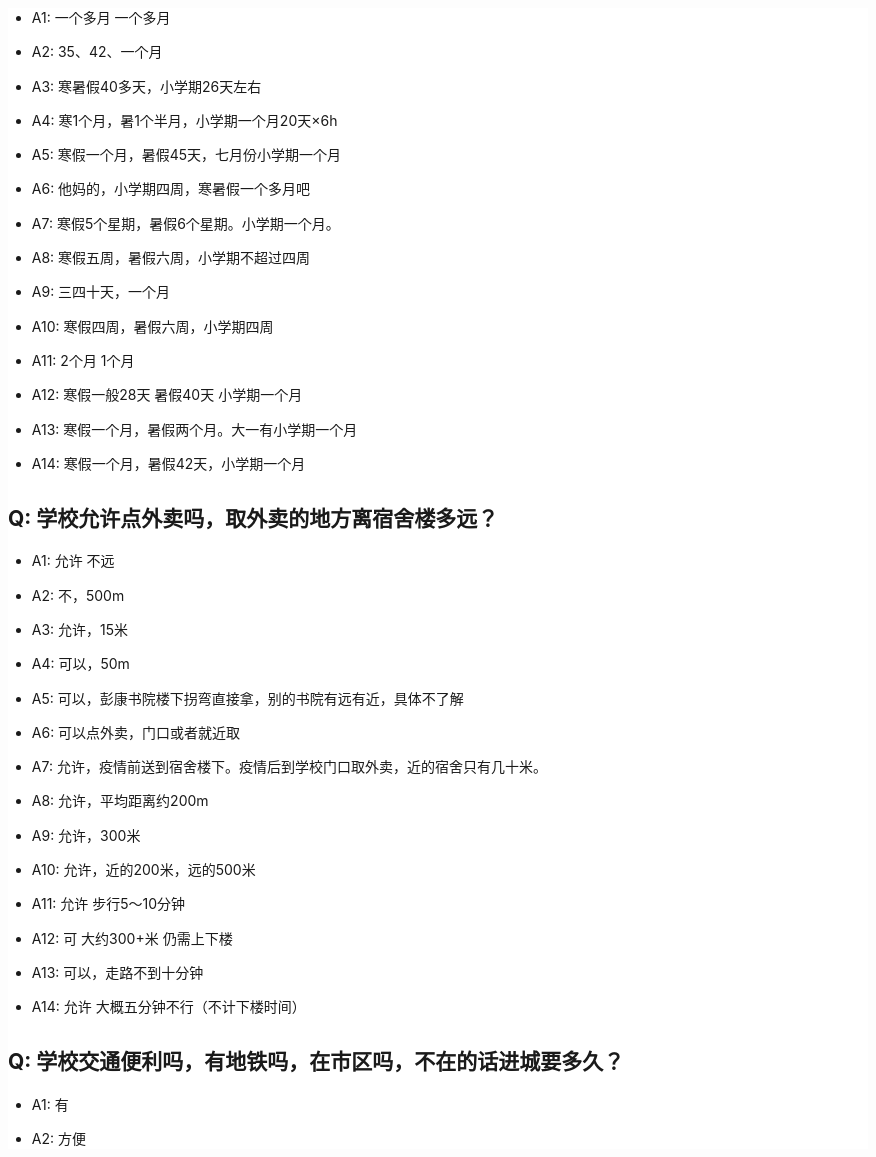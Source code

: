 - A1: 一个多月 一个多月

- A2: 35、42、一个月

- A3: 寒暑假40多天，小学期26天左右

- A4: 寒1个月，暑1个半月，小学期一个月20天×6h

- A5: 寒假一个月，暑假45天，七月份小学期一个月

- A6: 他妈的，小学期四周，寒暑假一个多月吧

- A7: 寒假5个星期，暑假6个星期。小学期一个月。

- A8: 寒假五周，暑假六周，小学期不超过四周

- A9: 三四十天，一个月

- A10: 寒假四周，暑假六周，小学期四周

- A11: 2个月 1个月

- A12: 寒假一般28天 暑假40天 小学期一个月

- A13: 寒假一个月，暑假两个月。大一有小学期一个月

- A14: 寒假一个月，暑假42天，小学期一个月

## Q: 学校允许点外卖吗，取外卖的地方离宿舍楼多远？

- A1: 允许 不远

- A2: 不，500m

- A3: 允许，15米

- A4: 可以，50m

- A5: 可以，彭康书院楼下拐弯直接拿，别的书院有远有近，具体不了解

- A6: 可以点外卖，门口或者就近取

- A7: 允许，疫情前送到宿舍楼下。疫情后到学校门口取外卖，近的宿舍只有几十米。

- A8: 允许，平均距离约200m

- A9: 允许，300米

- A10: 允许，近的200米，远的500米

- A11: 允许 步行5～10分钟

- A12: 可 大约300+米 仍需上下楼

- A13: 可以，走路不到十分钟

- A14: 允许 大概五分钟不行（不计下楼时间）

## Q: 学校交通便利吗，有地铁吗，在市区吗，不在的话进城要多久？

- A1: 有

- A2: 方便
